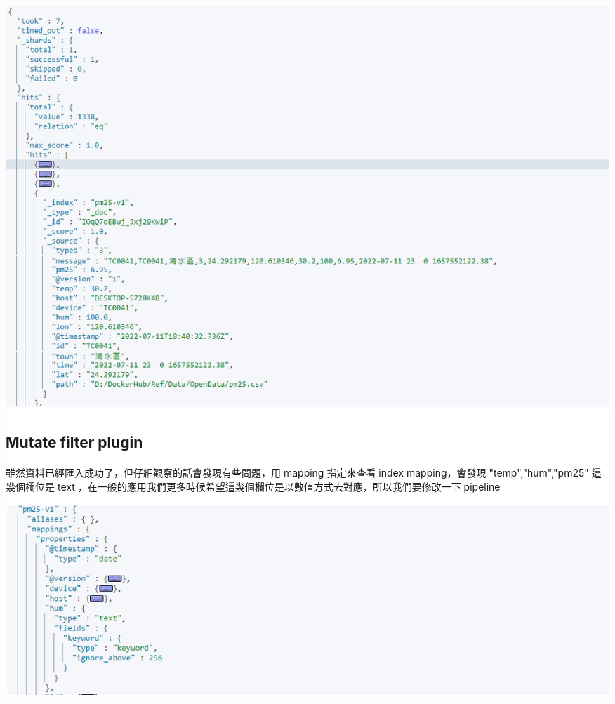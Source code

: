   ![kibanaresult](../.vuepress/public/Logstash/ImportCSV/kibanaresult.png)

## Mutate filter plugin

雖然資料已經匯入成功了，但仔細觀察的話會發現有些問題，用 mapping 指定來查看 index mapping，會發現 "temp","hum","pm25" 這幾個欄位是 text ，在一般的應用我們更多時候希望這幾個欄位是以數值方式去對應，所以我們要修改一下 pipeline

![kibanaresult](../.vuepress/public/Logstash/ImportCSV/importcsvProblem.png)
